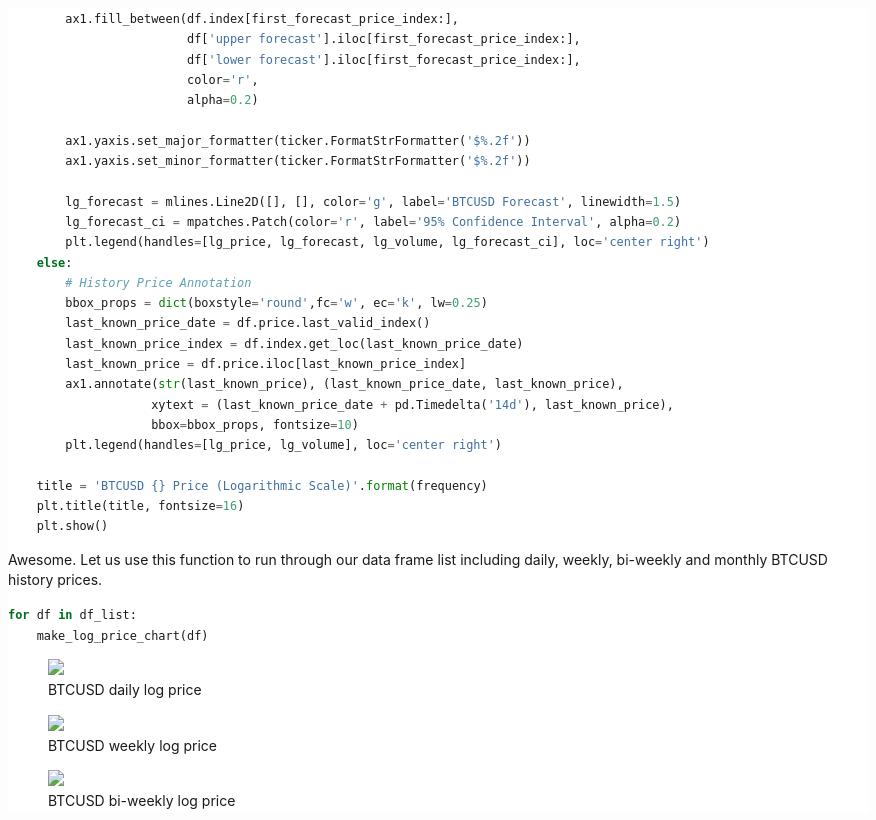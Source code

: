 ```python
        ax1.fill_between(df.index[first_forecast_price_index:], 
                         df['upper forecast'].iloc[first_forecast_price_index:], 
                         df['lower forecast'].iloc[first_forecast_price_index:], 
                         color='r', 
                         alpha=0.2)
        
        ax1.yaxis.set_major_formatter(ticker.FormatStrFormatter('$%.2f'))
        ax1.yaxis.set_minor_formatter(ticker.FormatStrFormatter('$%.2f'))
        
        lg_forecast = mlines.Line2D([], [], color='g', label='BTCUSD Forecast', linewidth=1.5)
        lg_forecast_ci = mpatches.Patch(color='r', label='95% Confidence Interval', alpha=0.2)
        plt.legend(handles=[lg_price, lg_forecast, lg_volume, lg_forecast_ci], loc='center right')
    else:
        # History Price Annotation
        bbox_props = dict(boxstyle='round',fc='w', ec='k', lw=0.25)
        last_known_price_date = df.price.last_valid_index()
        last_known_price_index = df.index.get_loc(last_known_price_date)
        last_known_price = df.price.iloc[last_known_price_index]
        ax1.annotate(str(last_known_price), (last_known_price_date, last_known_price),
                    xytext = (last_known_price_date + pd.Timedelta('14d'), last_known_price), 
                    bbox=bbox_props, fontsize=10)
        plt.legend(handles=[lg_price, lg_volume], loc='center right')       

    title = 'BTCUSD {} Price (Logarithmic Scale)'.format(frequency)
    plt.title(title, fontsize=16)     
    plt.show()
```

Awesome. Let us use this function to run through our data frame list including daily, weekly, bi-weekly and monthly BTCUSD history prices.
```python
for df in df_list:
    make_log_price_chart(df)
```
<figure>
    <a href="{{ site.url }}{{ site.baseurl }}/assets/images/btc_usd_daily_log_history.png">
        <img src="{{ site.url }}{{ site.baseurl }}/assets/images/btc_usd_daily_log_history.png">
    </a>
    <figcaption>BTCUSD daily log price</figcaption>
</figure>

<figure>
    <a href="{{ site.url }}{{ site.baseurl }}/assets/images/btc_usd_weekly_log_history.png">
        <img src="{{ site.url }}{{ site.baseurl }}/assets/images/btc_usd_weekly_log_history.png">
    </a>
    <figcaption>BTCUSD weekly log price</figcaption>
</figure>

<figure>
    <a href="{{ site.url }}{{ site.baseurl }}/assets/images/btc_usd_biweekly_log_history.png">
        <img src="{{ site.url }}{{ site.baseurl }}/assets/images/btc_usd_biweekly_log_history.png">
    </a>
    <figcaption>BTCUSD bi-weekly log price</figcaption>
</figure>

